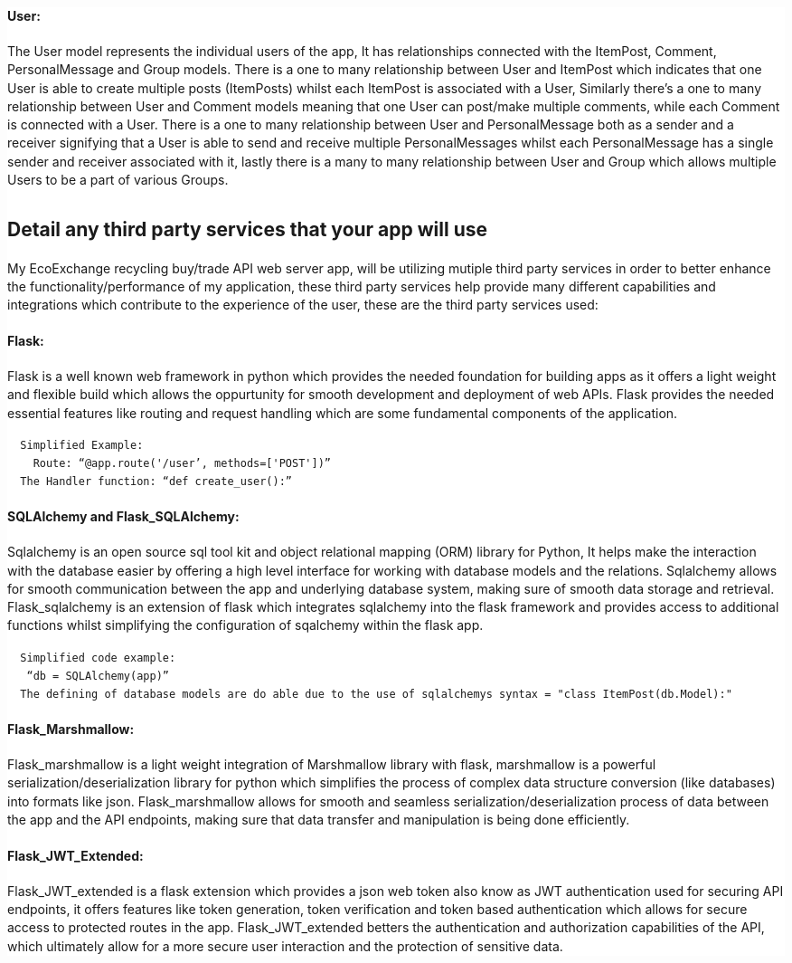 #### User:
The User model represents the individual users of the app, It has relationships connected with the ItemPost, Comment, PersonalMessage and Group models. There is a one to many relationship between User and ItemPost which indicates that one User is able to create multiple posts (ItemPosts) whilst each ItemPost is associated with a User, Similarly there’s a one to many relationship between User and Comment models meaning that one User can post/make multiple comments, while each Comment is connected with a User. There is a one to many relationship between User and PersonalMessage both as a sender and a receiver signifying that a User is able to send and receive multiple PersonalMessages whilst each PersonalMessage has a single sender and receiver associated with it, lastly there is a many to many relationship between User and Group which allows multiple Users to be a part of various Groups.




## Detail any third party services that your app will use
My EcoExchange recycling buy/trade API web server app, will be utilizing mutiple third party services in order to better enhance the functionality/performance of my application, these third party services help provide many different capabilities and integrations which contribute to the experience of the user, these are the third party services used:

#### Flask: 
Flask is a well known web framework in python which provides the needed foundation for building apps as it offers a light weight and flexible build which allows the oppurtunity for smooth development and deployment of web APIs. Flask provides the needed essential features like routing and request handling which are some fundamental components of the application.
      
      Simplified Example:
		Route: “@app.route('/user’, methods=['POST'])”
      The Handler function: “def create_user():”


#### SQLAlchemy and Flask_SQLAlchemy: 
Sqlalchemy is an open source sql tool kit and object relational mapping (ORM) library for Python, It helps make the interaction with the database easier by offering a high level interface for working with database models and the relations. Sqlalchemy allows for smooth communication between the app and underlying database system, making sure of smooth data storage and retrieval. Flask_sqlalchemy is an extension of flask which integrates sqlalchemy into the flask framework and provides access to additional functions whilst simplifying the configuration of sqalchemy within the flask app.
 	
      Simplified code example:
	   “db = SQLAlchemy(app)”
      The defining of database models are do able due to the use of sqlalchemys syntax = "class ItemPost(db.Model):"

#### Flask_Marshmallow: 
Flask_marshmallow is a light weight integration of Marshmallow library with flask, marshmallow is a powerful serialization/deserialization library for python which simplifies the process of complex data structure conversion (like databases) into formats like json. Flask_marshmallow allows for smooth and seamless serialization/deserialization process of data between the app and the API endpoints, making sure that data transfer and manipulation is being done efficiently.

#### Flask_JWT_Extended: 
Flask_JWT_extended is a flask extension which provides a json web token also know as JWT authentication used for securing API endpoints, it offers features like token generation, token verification and token based authentication which allows for secure access to protected routes in the app. Flask_JWT_extended betters the authentication and authorization capabilities of the API, which ultimately allow for a more secure user interaction and the protection of sensitive data.
